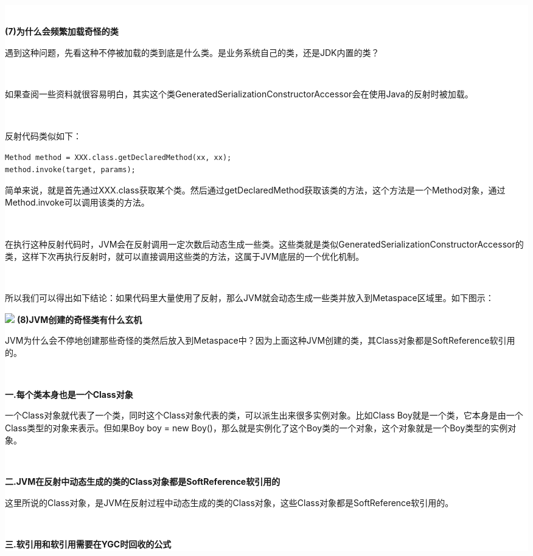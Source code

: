 
 


**(7\)为什么会频繁加载奇怪的类**


遇到这种问题，先看这种不停被加载的类到底是什么类。是业务系统自己的类，还是JDK内置的类？


 


如果查阅一些资料就很容易明白，其实这个类GeneratedSerializationConstructorAccessor会在使用Java的反射时被加载。


 


反射代码类似如下：



```
Method method = XXX.class.getDeclaredMethod(xx, xx);
method.invoke(target, params);
```

简单来说，就是首先通过XXX.class获取某个类。然后通过getDeclaredMethod获取该类的方法，这个方法是一个Method对象，通过Method.invoke可以调用该类的方法。


 


在执行这种反射代码时，JVM会在反射调用一定次数后动态生成一些类。这些类就是类似GeneratedSerializationConstructorAccessor的类，这样下次再执行反射时，就可以直接调用这些类的方法，这属于JVM底层的一个优化机制。


 


所以我们可以得出如下结论：如果代码里大量使用了反射，那么JVM就会动态生成一些类并放入到Metaspace区域里。如下图示：


![](https://p3-sign.toutiaoimg.com/tos-cn-i-6w9my0ksvp/5a51ffadf3604c1181f7f693ea8c9a82~tplv-obj.image?lk3s=ef143cfe&traceid=20250103233556394EEB5D741561E036B1&x-expires=2147483647&x-signature=wR95WUxsrusenrDIReeH3lR2Z7A%3D)
**(8\)JVM创建的奇怪类有什么玄机**


JVM为什么会不停地创建那些奇怪的类然后放入到Metaspace中？因为上面这种JVM创建的类，其Class对象都是SoftReference软引用的。


 


**一.每个类本身也是一个Class对象**


一个Class对象就代表了一个类，同时这个Class对象代表的类，可以派生出来很多实例对象。比如Class Boy就是一个类，它本身是由一个Class类型的对象来表示。但如果Boy boy \= new Boy()，那么就是实例化了这个Boy类的一个对象，这个对象就是一个Boy类型的实例对象。


 


**二.JVM在反射中动态生成的类的Class对象都是SoftReference软引用的**


这里所说的Class对象，是JVM在反射过程中动态生成的类的Class对象，这些Class对象都是SoftReference软引用的。


 


**三.软引用和软引用需要在YGC时回收的公式**

